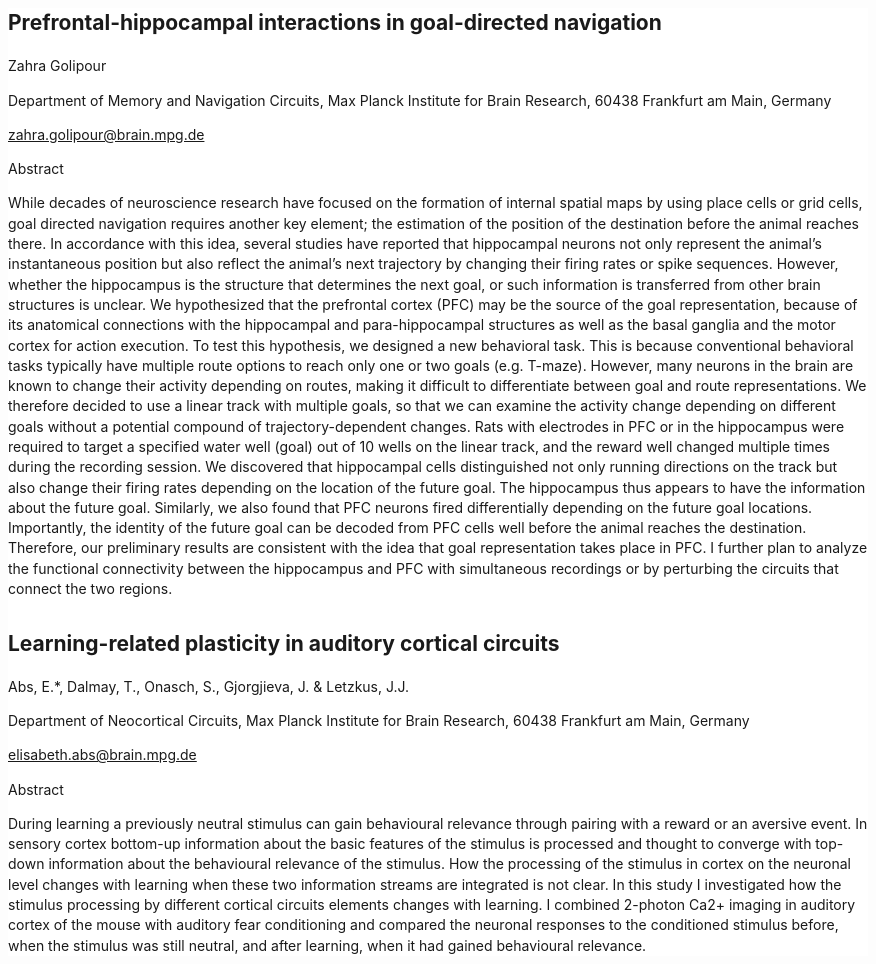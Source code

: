 


## Prefrontal-hippocampal interactions in goal-directed navigation

Zahra Golipour

Department of Memory and Navigation Circuits, Max Planck Institute for Brain Research, 60438 Frankfurt am Main, Germany

[zahra.golipour@brain.mpg.de](mailto:zahra.golipour@brain.mpg.de)

Abstract 

While decades of neuroscience research have focused on the formation of internal spatial maps by using place cells or grid cells, goal directed navigation requires another key element; the estimation of the position of the destination before the animal reaches there. In accordance with this idea, several studies have reported that hippocampal neurons not only represent the animal’s instantaneous position but also reflect the animal’s next trajectory by changing their firing rates or spike sequences. However, whether the hippocampus is the structure that determines the next goal, or such information is transferred from other brain structures is unclear. We hypothesized that the prefrontal cortex (PFC) may be the source of the goal representation, because of its anatomical connections with the hippocampal and para-hippocampal structures as well as the basal ganglia and the motor cortex for action execution. To test this hypothesis, we designed a new behavioral task. This is because conventional behavioral tasks typically have multiple route options to reach only one or two goals (e.g. T-maze). However, many neurons in the brain are known to change their activity depending on routes, making it difficult to differentiate between goal and route representations. We therefore decided to use a linear track with multiple goals, so that we can examine the activity change depending on different goals without a potential compound of trajectory-dependent changes. Rats with electrodes in PFC or in the hippocampus were required to target a specified water well (goal) out of 10 wells on the linear track, and the reward well changed multiple times during the recording session. We discovered that hippocampal cells distinguished not only running directions on the track but also change their firing rates depending on the location of the future goal. The hippocampus thus appears to have the information about the future goal. Similarly, we also found that PFC neurons fired differentially depending on the future goal locations. Importantly, the identity of the future goal can be decoded from PFC cells well before the animal reaches the destination. Therefore, our preliminary results are consistent with the idea that goal representation takes place in PFC. I further plan to analyze the functional connectivity between the hippocampus and PFC with simultaneous recordings or by perturbing the circuits that connect the two regions.




## Learning-related plasticity in auditory cortical circuits

Abs, E.*, Dalmay, T., Onasch, S., Gjorgjieva, J. & Letzkus, J.J.

Department of Neocortical Circuits, Max Planck Institute for Brain Research, 60438 Frankfurt am Main, Germany

[elisabeth.abs@brain.mpg.de](mailto:elisabeth.abs@brain.mpg.de)

Abstract

During learning a previously neutral stimulus can gain behavioural relevance through pairing with a reward or an aversive event. In sensory cortex bottom-up information about the basic features of the stimulus is processed and thought to converge with top-down information about the behavioural relevance of the stimulus. How the processing of the stimulus in cortex on the neuronal level changes with learning when these two information streams are integrated is not clear. In this study I investigated how the stimulus processing by different cortical circuits elements changes with learning. I combined 2-photon Ca2+ imaging in auditory cortex of the mouse with auditory fear conditioning and compared the neuronal responses to the conditioned stimulus before, when the stimulus was still neutral, and after learning, when it had gained behavioural relevance. 

